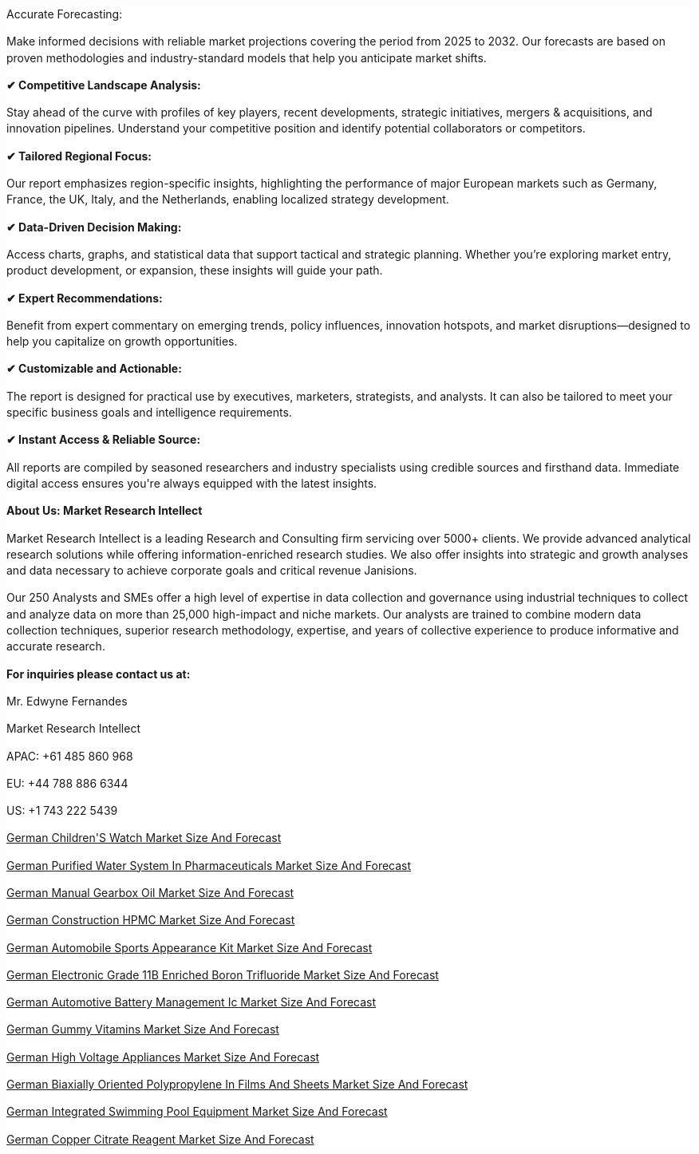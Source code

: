 Accurate Forecasting:</strong></p><p>Make informed decisions with reliable market projections covering the period from 2025 to 2032. Our forecasts are based on proven methodologies and industry-standard models that help you anticipate market shifts.</p><p><strong>✔ Competitive Landscape Analysis:</strong></p><p>Stay ahead of the curve with profiles of key players, recent developments, strategic initiatives, mergers &amp; acquisitions, and innovation pipelines. Understand your competitive position and identify potential collaborators or competitors.</p><p><strong>✔ Tailored Regional Focus:</strong></p><p>Our report emphasizes region-specific insights, highlighting the performance of major European markets such as Germany, France, the UK, Italy, and the Netherlands, enabling localized strategy development.</p><p><strong>✔ Data-Driven Decision Making:</strong></p><p>Access charts, graphs, and statistical data that support tactical and strategic planning. Whether you&rsquo;re exploring market entry, product development, or expansion, these insights will guide your path.</p><p><strong>✔ Expert Recommendations:</strong></p><p>Benefit from expert commentary on emerging trends, policy influences, innovation hotspots, and market disruptions&mdash;designed to help you capitalize on growth opportunities.</p><p><strong>✔ Customizable and Actionable:</strong></p><p>The report is designed for practical use by executives, marketers, strategists, and analysts. It can also be tailored to meet your specific business goals and intelligence requirements.</p><p><strong>✔ Instant Access &amp; Reliable Source:</strong></p><p>All reports are compiled by seasoned researchers and industry specialists using credible sources and firsthand data. Immediate digital access ensures you're always equipped with the latest insights.</p><p><strong><span class="font-[700]">About Us: Market Research Intellect</span></strong></p><p><span class="">Market Research Intellect is a leading Research and Consulting firm servicing over 5000+ clients. We provide advanced analytical research solutions while offering information-enriched research studies.&nbsp;</span>We also offer insights into strategic and growth analyses and data necessary to achieve corporate goals and critical revenue Janisions.</p><p><span class="">Our 250 Analysts and SMEs offer a high level of expertise in data collection and governance using industrial techniques to collect and analyze data on more than 25,000 high-impact and niche markets. Our analysts are trained to combine modern data collection techniques, superior research methodology, expertise, and years of collective experience to produce informative and accurate research.</span></p><p><strong>For inquiries please contact us at:</strong></p><p>Mr. Edwyne Fernandes</p><p>Market Research Intellect</p><p>APAC: +61 485 860 968</p><p>EU: +44 788 886 6344</p><p>US: +1 743 222 5439</p><p><a href="https://github.com/Aaquib86/Research/blob/main/Children'S-Watch-Market/China-Children'S-Watch-Market.md">German Children'S Watch Market Size And Forecast</a></p><p><a href="https://github.com/Aaquib86/News/blob/main/Purified-Water-System-In-Pharmaceuticals-Market/China-Purified-Water-System-In-Pharmaceuticals-Market.md">German Purified Water System In Pharmaceuticals Market Size And Forecast</a></p><p><a href="https://github.com/Aaquib86/analysis1/blob/main/Manual-Gearbox-Oil-Market/China-Manual-Gearbox-Oil-Market.md">German Manual Gearbox Oil Market Size And Forecast</a></p><p><a href="https://github.com/Aaquib86/mriaq/blob/main/Construction-HPMC-Market/China-Construction-HPMC-Market.md">German Construction HPMC Market Size And Forecast</a></p><p><a href="https://github.com/Aaquib86/forecast/blob/main/Automobile-Sports-Appearance-Kit-Market/China-Automobile-Sports-Appearance-Kit-Market.md">German Automobile Sports Appearance Kit Market Size And Forecast</a></p><p><a href="https://github.com/Aaquib86/Research/blob/main/Electronic-Grade-11B-Enriched-Boron-Trifluoride-Market/China-Electronic-Grade-11B-Enriched-Boron-Trifluoride-Market.md">German Electronic Grade 11B Enriched Boron Trifluoride Market Size And Forecast</a></p><p><a href="https://github.com/Aaquib86/News/blob/main/Automotive-Battery-Management-Ic-Market/China-Automotive-Battery-Management-Ic-Market.md">German Automotive Battery Management Ic Market Size And Forecast</a></p><p><a href="https://github.com/Aaquib86/analysis1/blob/main/Gummy-Vitamins-Market/China-Gummy-Vitamins-Market.md">German Gummy Vitamins Market Size And Forecast</a></p><p><a href="https://github.com/Aaquib86/mriaq/blob/main/High-Voltage-Appliances-Market/China-High-Voltage-Appliances-Market.md">German High Voltage Appliances Market Size And Forecast</a></p><p><a href="https://github.com/Aaquib86/mri2/blob/main/Biaxially-Oriented-Polypropylene-In-Films-And-Sheets-Market/China-Biaxially-Oriented-Polypropylene-In-Films-And-Sheets-Market.md">German Biaxially Oriented Polypropylene In Films And Sheets Market Size And Forecast</a></p><p><a href="https://github.com/Aaquib86/forecast/blob/main/Integrated-Swimming-Pool-Equipment-Market/China-Integrated-Swimming-Pool-Equipment-Market.md">German Integrated Swimming Pool Equipment Market Size And Forecast</a></p><p><a href="https://github.com/Aaquib86/Research/blob/main/Copper-Citrate-Reagent-Market/China-Copper-Citrate-Reagent-Market.md">German Copper Citrate Reagent Market Size And Forecast</a></p>
